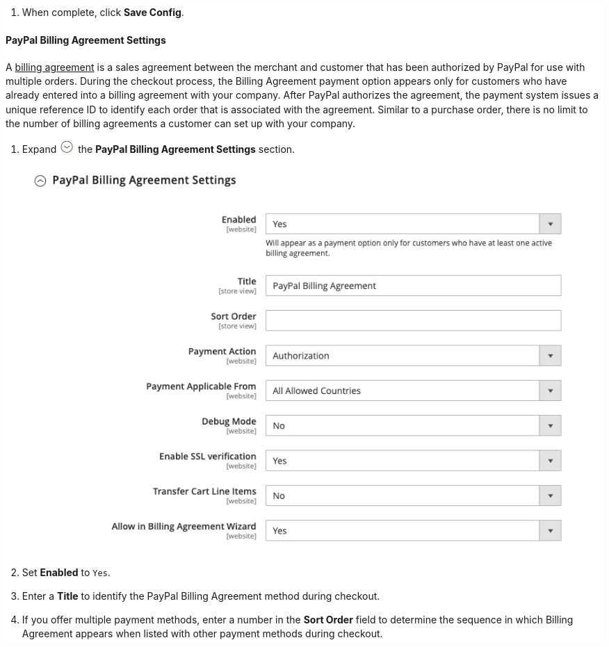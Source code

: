 1. When complete, click **Save Config**.

#### PayPal Billing Agreement Settings

A [billing agreement](paypal-billing-agreements.md) is a sales agreement between the merchant and customer that has been authorized by PayPal for use with multiple orders. During the checkout process, the Billing Agreement payment option appears only for customers who have already entered into a billing agreement with your company. After PayPal authorizes the agreement, the payment system issues a unique reference ID to identify each order that is associated with the agreement. Similar to a purchase order, there is no limit to the number of billing agreements a customer can set up with your company.

1. Expand ![Expansion selector](../assets/icon-display-expand.png) the **PayPal Billing Agreement Settings** section.

   ![Billing Agreement Settings](../configuration-reference/sales/assets/payment-methods-paypal-express-checkout-billing-agreement-settings.png)

1. Set **Enabled** to `Yes`.

1. Enter a **Title** to identify the PayPal Billing Agreement method during checkout.

1. If you offer multiple payment methods, enter a number in the **Sort Order** field to determine the sequence in which Billing Agreement appears when listed with other payment methods during checkout.
